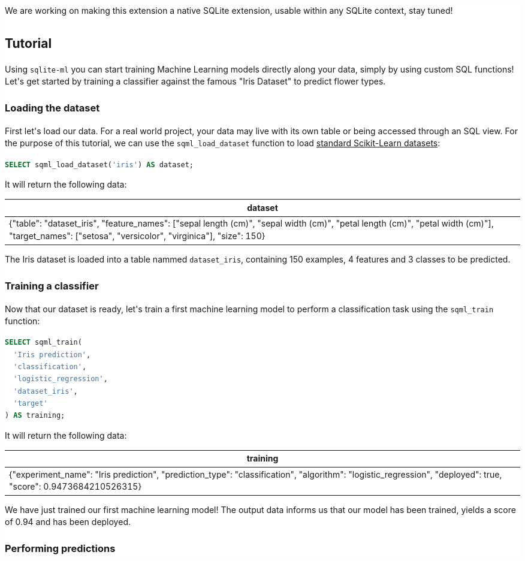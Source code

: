 We are working on making this extension a native SQLite extension,
usable within any SQLite context, stay tuned!

## Tutorial

Using `sqlite-ml` you can start training Machine Learning models directly
along your data, simply by using custom SQL functions! Let's get started by
training a classifier against the famous "Iris Dataset" to predict flower types.

### Loading the dataset

First let's load our data. For a real world project, your data may live with its
own table or being accessed through an SQL view. For the purpose of this tutorial,
we can use the `sqml_load_dataset` function to load
[standard Scikit-Learn datasets](https://scikit-learn.org/stable/modules/classes.html#module-sklearn.datasets):

```sql
SELECT sqml_load_dataset('iris') AS dataset;
```

It will return the following data:

| dataset |
| --- |
| {"table": "dataset_iris", "feature_names": ["sepal length (cm)", "sepal width (cm)", "petal length (cm)", "petal width (cm)"], "target_names": ["setosa", "versicolor", "virginica"], "size": 150} |

The Iris dataset is loaded into a table nammed `dataset_iris`,
containing 150 examples, 4 features and 3 classes to be predicted.

### Training a classifier

Now that our dataset is ready, let's train a first machine learning model to
perform a classification task using the `sqml_train` function:

```sql
SELECT sqml_train(
  'Iris prediction',
  'classification',
  'logistic_regression',
  'dataset_iris',
  'target'
) AS training;
```

It will return the following data:

| training |
| --- |
| {"experiment_name": "Iris prediction", "prediction_type": "classification", "algorithm": "logistic_regression", "deployed": true, "score": 0.9473684210526315} |

We have just trained our first machine learning model! The output data informs us
that our model has been trained, yields a score of 0.94 and has been deployed.

### Performing predictions
